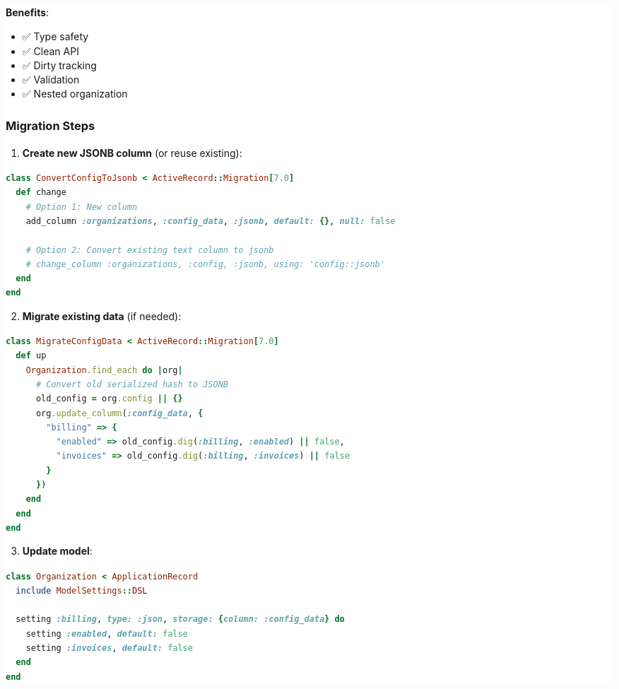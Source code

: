 **Benefits**:
- ✅ Type safety
- ✅ Clean API
- ✅ Dirty tracking
- ✅ Validation
- ✅ Nested organization

### Migration Steps

1. **Create new JSONB column** (or reuse existing):

```ruby
class ConvertConfigToJsonb < ActiveRecord::Migration[7.0]
  def change
    # Option 1: New column
    add_column :organizations, :config_data, :jsonb, default: {}, null: false

    # Option 2: Convert existing text column to jsonb
    # change_column :organizations, :config, :jsonb, using: 'config::jsonb'
  end
end
```

2. **Migrate existing data** (if needed):

```ruby
class MigrateConfigData < ActiveRecord::Migration[7.0]
  def up
    Organization.find_each do |org|
      # Convert old serialized hash to JSONB
      old_config = org.config || {}
      org.update_column(:config_data, {
        "billing" => {
          "enabled" => old_config.dig(:billing, :enabled) || false,
          "invoices" => old_config.dig(:billing, :invoices) || false
        }
      })
    end
  end
end
```

3. **Update model**:

```ruby
class Organization < ApplicationRecord
  include ModelSettings::DSL

  setting :billing, type: :json, storage: {column: :config_data} do
    setting :enabled, default: false
    setting :invoices, default: false
  end
end
```
